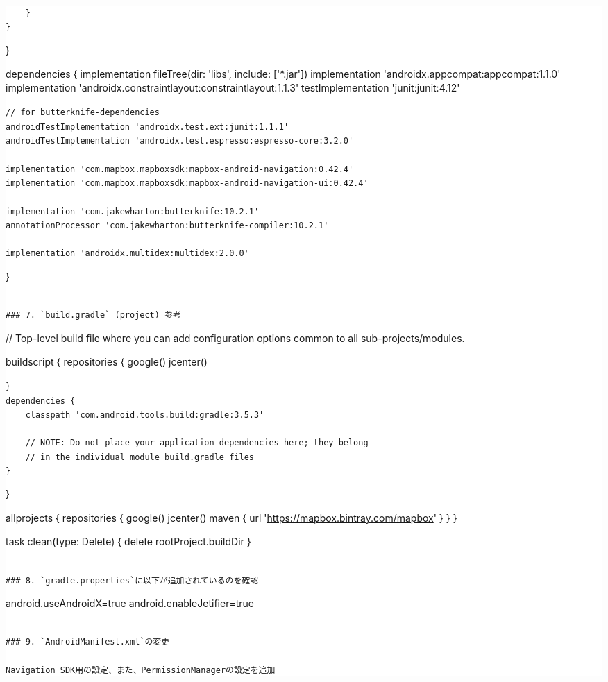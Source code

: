         }
    }
}



dependencies {
    implementation fileTree(dir: 'libs', include: ['*.jar'])
    implementation 'androidx.appcompat:appcompat:1.1.0'
    implementation 'androidx.constraintlayout:constraintlayout:1.1.3'
    testImplementation 'junit:junit:4.12'

    // for butterknife-dependencies
    androidTestImplementation 'androidx.test.ext:junit:1.1.1'
    androidTestImplementation 'androidx.test.espresso:espresso-core:3.2.0'

    implementation 'com.mapbox.mapboxsdk:mapbox-android-navigation:0.42.4'
    implementation 'com.mapbox.mapboxsdk:mapbox-android-navigation-ui:0.42.4'

    implementation 'com.jakewharton:butterknife:10.2.1'
    annotationProcessor 'com.jakewharton:butterknife-compiler:10.2.1'

    implementation 'androidx.multidex:multidex:2.0.0'

}

```

### 7. `build.gradle` (project) 参考

```
// Top-level build file where you can add configuration options common to all sub-projects/modules.

buildscript {
    repositories {
        google()
        jcenter()

    }
    dependencies {
        classpath 'com.android.tools.build:gradle:3.5.3'

        // NOTE: Do not place your application dependencies here; they belong
        // in the individual module build.gradle files
    }
}

allprojects {
    repositories {
        google()
        jcenter()
        maven { url 'https://mapbox.bintray.com/mapbox' }
    }
}

task clean(type: Delete) {
    delete rootProject.buildDir
}
```

### 8. `gradle.properties`に以下が追加されているのを確認

```
android.useAndroidX=true
android.enableJetifier=true
```

### 9. `AndroidManifest.xml`の変更

Navigation SDK用の設定、また、PermissionManagerの設定を追加

```
